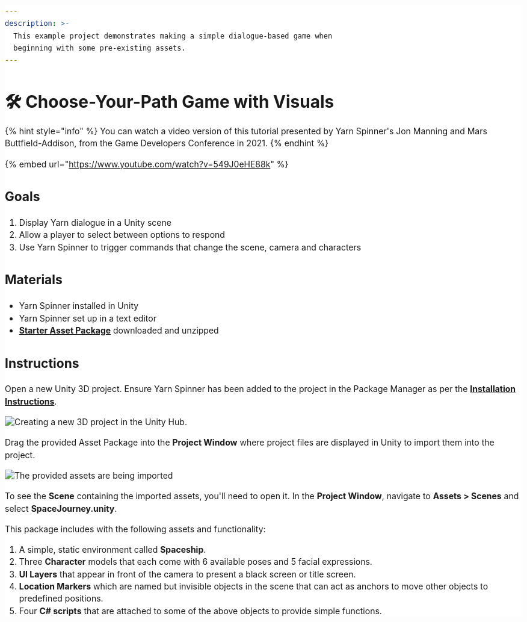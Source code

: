 ```yaml
---
description: >-
  This example project demonstrates making a simple dialogue-based game when
  beginning with some pre-existing assets.
---
```


# 🛠️ Choose-Your-Path Game with Visuals

{% hint style="info" %}
You can watch a video version of this tutorial presented by Yarn Spinner's Jon Manning and Mars Buttfield-Addison, from the Game Developers Conference in 2021.
{% endhint %}

{% embed url="https://www.youtube.com/watch?v=549J0eHE88k" %}

## Goals

1. Display Yarn dialogue in a Unity scene
2. Allow a player to select between options to respond
3. Use Yarn Spinner to trigger commands that change the scene, camera and characters

## Materials

* Yarn Spinner installed in Unity
* Yarn Spinner set up in a text editor
* [**Starter Asset Package**](https://github.com/YarnSpinnerTool/ExampleProjects/releases/download/v2.0/Space.Journey.Assets.v2.0.unitypackage) downloaded and unzipped

## Instructions

Open a new Unity 3D project. Ensure Yarn Spinner has been added to the project in the Package Manager as per the [**Installation Instructions**](installation-and-setup.md).

![Creating a new 3D project in the Unity Hub.](../../.gitbook/assets/example-project-2-create-new-project.png)

Drag the provided Asset Package into the **Project Window** where project files are displayed in Unity to import them into the project.

![The provided assets are being imported](../../.gitbook/assets/import.png)

To see the **Scene** containing the imported assets, you'll need to open it. In the **Project Window**, navigate to **Assets > Scenes** and select **SpaceJourney.unity**.

This package includes with the following assets and functionality:

1. A simple, static environment called **Spaceship**.
2. Three **Character** models that each come with 6 available poses and 5 facial expressions.
3. **UI Layers** that appear in front of the camera to present a black screen or title screen.
4. **Location Markers** which are named but invisible objects in the scene that can act as anchors to move other objects to predefined positions.
5. Four **C# scripts** that are attached to some of the above objects to provide simple functions.
